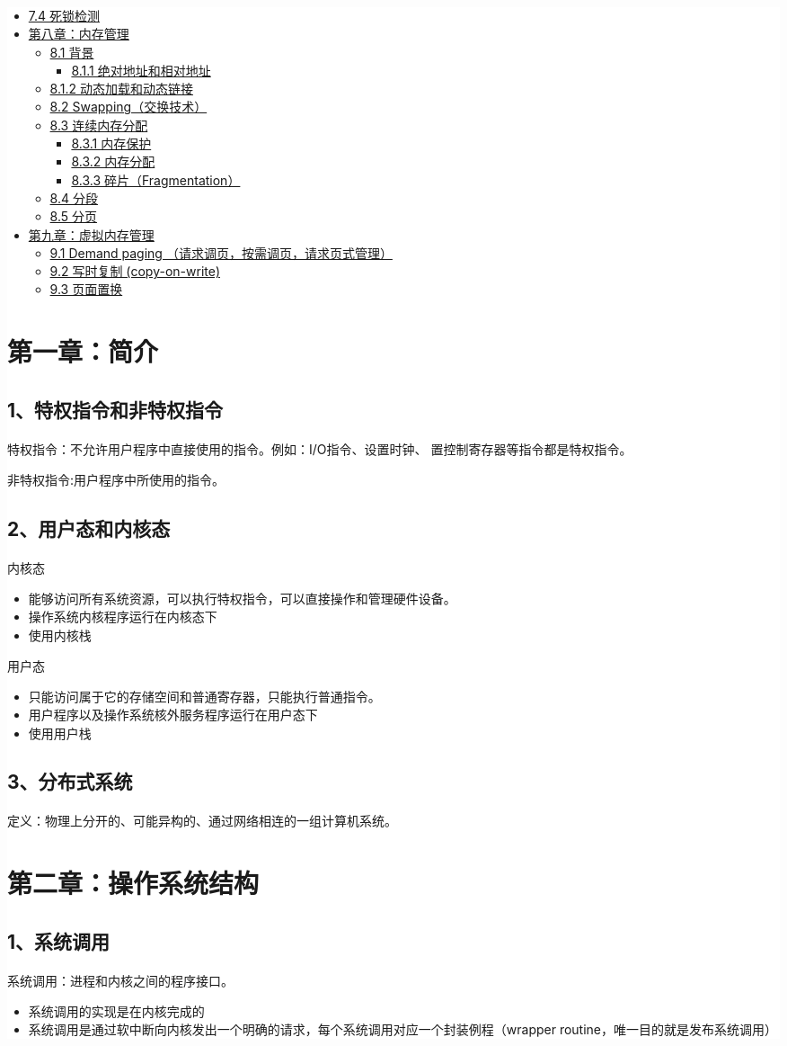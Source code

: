   - [7.4 死锁检测](#74-死锁检测)
- [第八章：内存管理](#第八章内存管理)
  - [8.1 背景](#81-背景)
    - [8.1.1 绝对地址和相对地址](#811-绝对地址和相对地址)
  - [8.1.2 动态加载和动态链接](#812-动态加载和动态链接)
  - [8.2 Swapping（交换技术）](#82-swapping交换技术)
  - [8.3 连续内存分配](#83-连续内存分配)
    - [8.3.1 内存保护](#831-内存保护)
    - [8.3.2 内存分配](#832-内存分配)
    - [8.3.3 碎片（Fragmentation）](#833-碎片fragmentation)
  - [8.4 分段](#84-分段)
  - [8.5 分页](#85-分页)
- [第九章：虚拟内存管理](#第九章虚拟内存管理)
  - [9.1 Demand paging （请求调页，按需调页，请求页式管理）](#91-demand-paging-请求调页按需调页请求页式管理)
  - [9.2 写时复制 (copy-on-write)](#92-写时复制-copy-on-write)
  - [9.3 页面置换](#93-页面置换)

# 第一章：简介

## 1、特权指令和非特权指令

特权指令：不允许用户程序中直接使用的指令。例如：I/O指令、设置时钟、 置控制寄存器等指令都是特权指令。 

非特权指令:用户程序中所使用的指令。

## 2、用户态和内核态

内核态 

-   能够访问所有系统资源，可以执行特权指令，可以直接操作和管理硬件设备。 
-   操作系统内核程序运行在内核态下 
-   使用内核栈 

用户态 

-   只能访问属于它的存储空间和普通寄存器，只能执行普通指令。 
-   用户程序以及操作系统核外服务程序运行在用户态下 
-   使用用户栈

## 3、分布式系统

定义：物理上分开的、可能异构的、通过网络相连的一组计算机系统。

# 第二章：操作系统结构

## 1、系统调用

系统调用：进程和内核之间的程序接口。

-   系统调用的实现是在内核完成的
-   系统调用是通过软中断向内核发出一个明确的请求，每个系统调用对应一个封装例程（wrapper routine，唯一目的就是发布系统调用）
